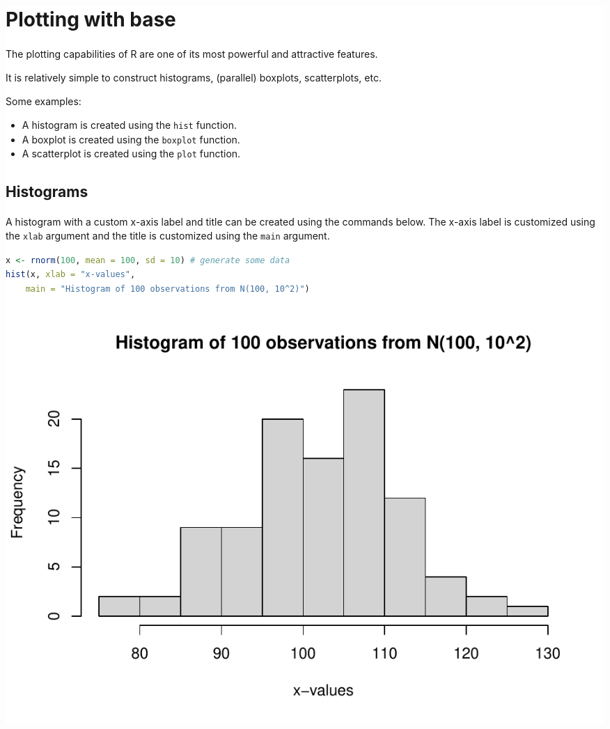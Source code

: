 # Plotting with base

The plotting capabilities of R are one of its most powerful and attractive features.

It is relatively simple to construct histograms, (parallel) boxplots, scatterplots, etc.

Some examples:

* A histogram is created using the `hist` function.
* A boxplot is created using the `boxplot` function.
* A scatterplot is created using the `plot` function.

## Histograms

A histogram with a custom x-axis label and title can be created using the commands below. The x-axis label is customized using the 
`xlab` argument and the title is customized using the `main` argument.


```r
x <- rnorm(100, mean = 100, sd = 10) # generate some data
hist(x, xlab = "x-values",
	main = "Histogram of 100 observations from N(100, 10^2)")
```

![](crash-course-in-r_files/figure-latex/unnamed-chunk-17-1.pdf) 
